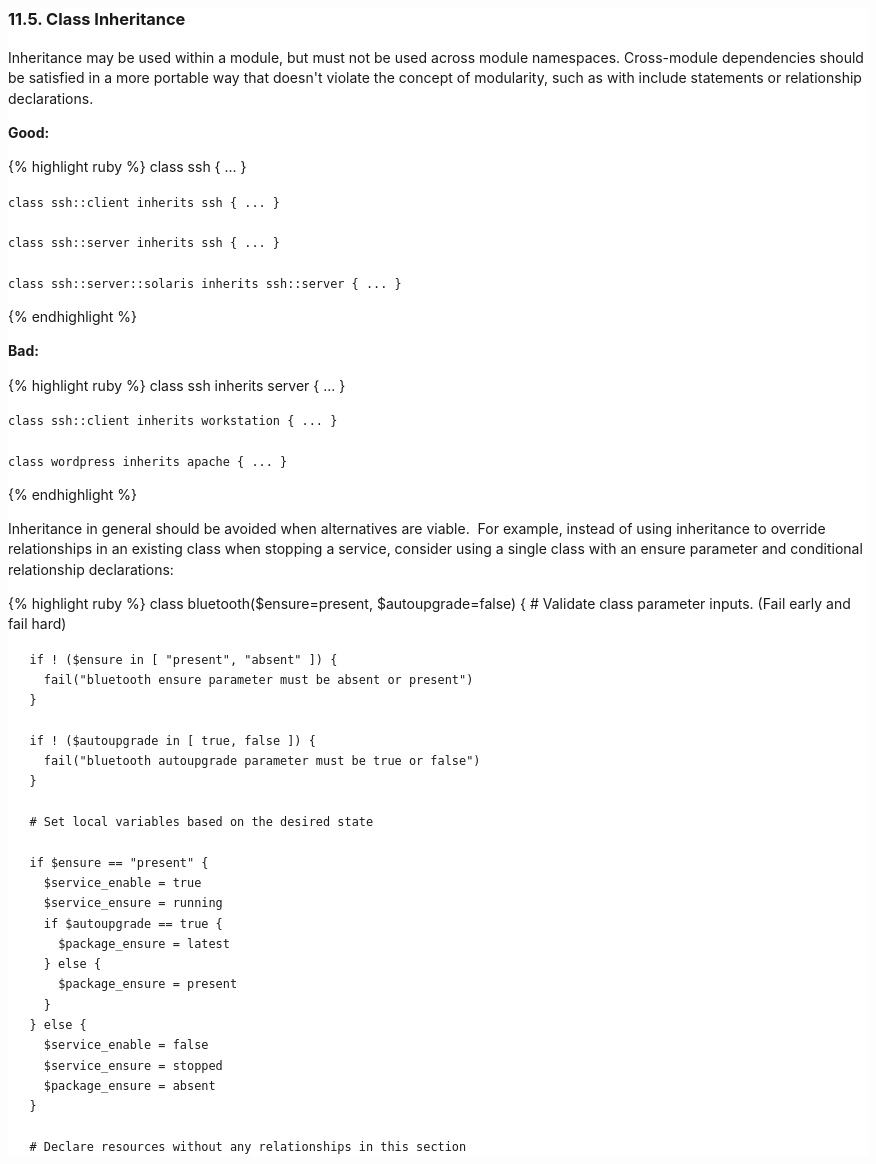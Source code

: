 ### 11.5. Class Inheritance

Inheritance may be used within a module, but must not be used across module
namespaces. Cross-module dependencies should be satisfied in a more portable
way that doesn't violate the concept of modularity, such as with include
statements or relationship declarations.

**Good:**

{% highlight ruby %}
    class ssh { ... }

    class ssh::client inherits ssh { ... }

    class ssh::server inherits ssh { ... }

    class ssh::server::solaris inherits ssh::server { ... }
{% endhighlight %}

**Bad:**

{% highlight ruby %}
    class ssh inherits server { ... }

    class ssh::client inherits workstation { ... }

    class wordpress inherits apache { ... }
{% endhighlight %}

Inheritance in general should be avoided when alternatives are viable.  For
example, instead of using inheritance to override relationships in an existing
class when stopping a service, consider using a single class with an ensure
parameter and conditional relationship declarations:

{% highlight ruby %}
    class bluetooth($ensure=present, $autoupgrade=false) {
       # Validate class parameter inputs. (Fail early and fail hard)

       if ! ($ensure in [ "present", "absent" ]) {
         fail("bluetooth ensure parameter must be absent or present")
       }

       if ! ($autoupgrade in [ true, false ]) {
         fail("bluetooth autoupgrade parameter must be true or false")
       }

       # Set local variables based on the desired state

       if $ensure == "present" {
         $service_enable = true
         $service_ensure = running
         if $autoupgrade == true {
           $package_ensure = latest
         } else {
           $package_ensure = present
         }
       } else {
         $service_enable = false
         $service_ensure = stopped
         $package_ensure = absent
       }

       # Declare resources without any relationships in this section
